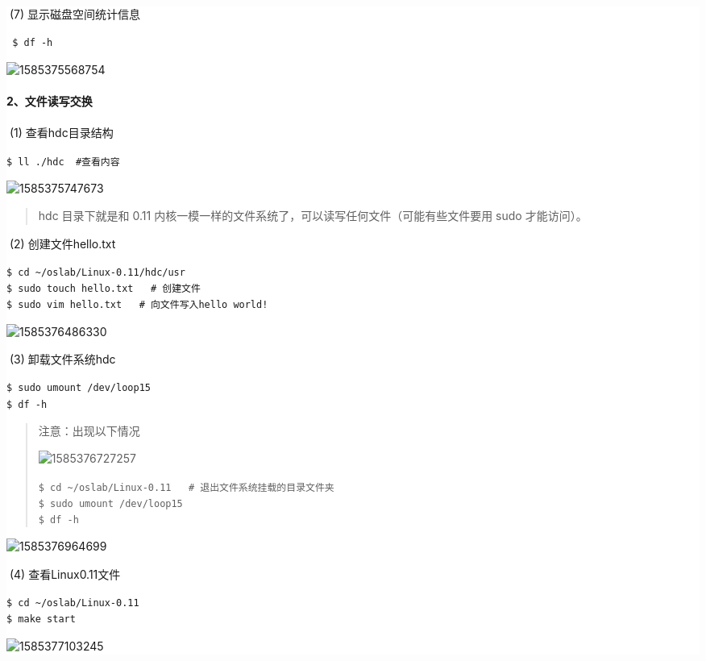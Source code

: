 ​	(7) 显示磁盘空间统计信息

  ```shell
   $ df -h
  ```

![1585375568754](https://git.lug.ustc.edu.cn/gloomy/ustc_os/raw/master/Lab1-Environment/picture/1585375568754.png)

#### 2、文件读写交换

​	(1) 查看hdc目录结构

  ```shell
$ ll ./hdc  #查看内容
  ```

![1585375747673](https://git.lug.ustc.edu.cn/gloomy/ustc_os/raw/master/Lab1-Environment/picture/1585375747673.png)

> hdc 目录下就是和 0.11 内核一模一样的文件系统了，可以读写任何文件（可能有些文件要用 sudo 才能访问）。

​	(2) 创建文件hello.txt

  ```shell
$ cd ~/oslab/Linux-0.11/hdc/usr
$ sudo touch hello.txt   # 创建文件
$ sudo vim hello.txt   # 向文件写入hello world!
  ```

![1585376486330](https://git.lug.ustc.edu.cn/gloomy/ustc_os/raw/master/Lab1-Environment/picture/1585376486330.png)

​	(3) 卸载文件系统hdc

  ```shell
$ sudo umount /dev/loop15
$ df -h
  ```

> 注意：出现以下情况
>
> ![1585376727257](https://git.lug.ustc.edu.cn/gloomy/ustc_os/raw/master/Lab1-Environment/picture/1585376727257.png)
>
> ```shell
> $ cd ~/oslab/Linux-0.11   # 退出文件系统挂载的目录文件夹
> $ sudo umount /dev/loop15
> $ df -h
> ```

![1585376964699](https://git.lug.ustc.edu.cn/gloomy/ustc_os/raw/master/Lab1-Environment/picture/1585376964699.png)

​	(4) 查看Linux0.11文件

  ```shell
$ cd ~/oslab/Linux-0.11
$ make start
  ```

![1585377103245](https://git.lug.ustc.edu.cn/gloomy/ustc_os/raw/master/Lab1-Environment/picture/1585377103245.png)
